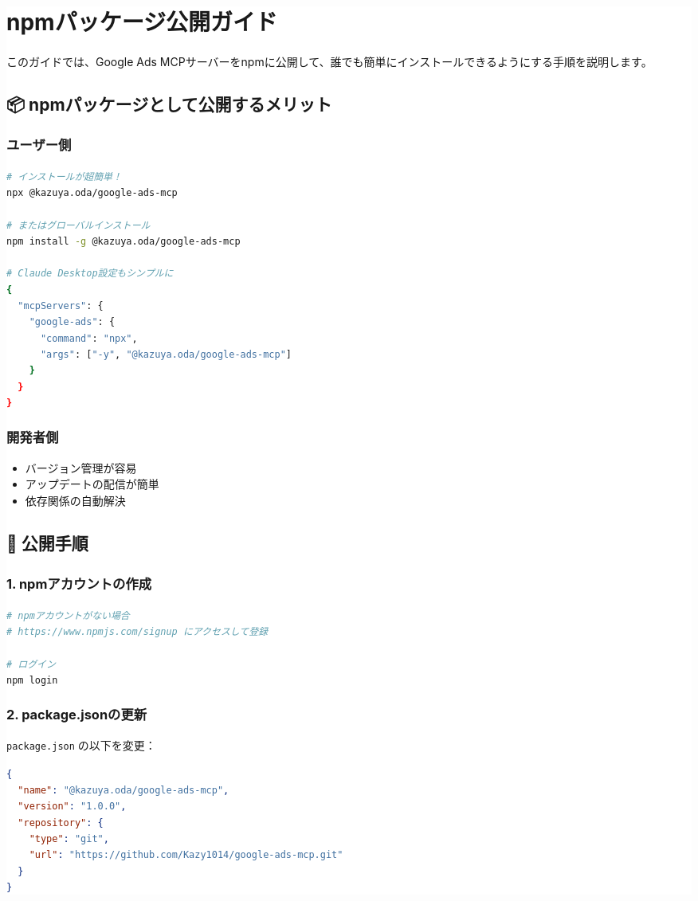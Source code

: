 # npmパッケージ公開ガイド

このガイドでは、Google Ads MCPサーバーをnpmに公開して、誰でも簡単にインストールできるようにする手順を説明します。

## 📦 npmパッケージとして公開するメリット

### ユーザー側

```bash
# インストールが超簡単！
npx @kazuya.oda/google-ads-mcp

# またはグローバルインストール
npm install -g @kazuya.oda/google-ads-mcp

# Claude Desktop設定もシンプルに
{
  "mcpServers": {
    "google-ads": {
      "command": "npx",
      "args": ["-y", "@kazuya.oda/google-ads-mcp"]
    }
  }
}
```

### 開発者側

- バージョン管理が容易
- アップデートの配信が簡単
- 依存関係の自動解決

## 🚀 公開手順

### 1. npmアカウントの作成

```bash
# npmアカウントがない場合
# https://www.npmjs.com/signup にアクセスして登録

# ログイン
npm login
```

### 2. package.jsonの更新

`package.json` の以下を変更：

```json
{
  "name": "@kazuya.oda/google-ads-mcp",
  "version": "1.0.0",
  "repository": {
    "type": "git",
    "url": "https://github.com/Kazy1014/google-ads-mcp.git"
  }
}
```

